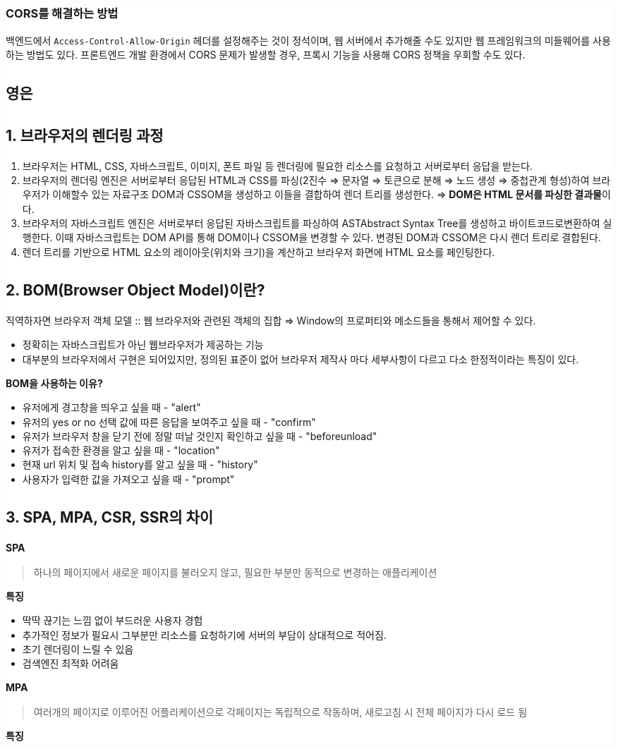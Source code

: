 ### CORS를 해결하는 방법

백엔드에서 `Access-Control-Allow-Origin` 헤더를 설정해주는 것이 정석이며, 웹 서버에서 추가해줄 수도 있지만 웹 프레임워크의 미들웨어를 사용하는 방법도 있다. 프론트엔드 개발 환경에서 CORS 문제가 발생할 경우, 프록시 기능을 사용해 CORS 정책을 우회할 수도 있다.

## 영은

## 1. 브라우저의 렌더링 과정

1. 브라우저는 HTML, CSS, 자바스크립트, 이미지, 폰트 파일 등 렌더링에 필요한 리소스를 요청하고 서버로부터 응답을 받는다. 
2. 브라우저의 렌더링 엔진은 서버로부터 응답된 HTML과 CSS를 파싱(2진수 ⇒ 문자열 ⇒ 토큰으로 분해 ⇒ 노드 생성 ⇒ 중첩관계 형성)하여 브라우저가 이해할수 있는 자료구조 DOM과 CSSOM을 생성하고 이들을 결합하여 렌더 트리를 생성한다.
⇒  **DOM은 HTML 문서를 파싱한 결과물**이다.
3. 브라우저의 자바스크립트 엔진은 서버로부터 응답된 자바스크립트를 파싱하여 ASTAbstract Syntax Tree를 생성하고 바이트코드로변환하여 실행한다. 이때 자바스크립트는 DOM API를 통해 DOM이나 CSSOM을 변경할 수 있다. 변경된 DOM과 CSSOM은 다시 렌더 트리로 결합된다.
4. 렌더 트리를 기반으로 HTML 요소의 레이아웃(위치와 크기)을 계산하고 브라우저 화면에 HTML 요소를 페인팅한다.

## 2. BOM(Browser Object Model)이란?

직역하자면 브라우저 객체 모델 :: 웹 브라우저와 관련된 객체의 집합
 ⇒ Window의 프로퍼티와 메소드들을 통해서 제어할 수 있다.

- 정확히는 자바스크립트가 아닌 웹브라우저가 제공하는 기능
- 대부분의 브라우저에서 구현은 되어있지만, 정의된 표준이 없어 브라우저 제작사 마다 세부사항이 다르고 다소 한정적이라는 특징이 있다.

**BOM을 사용하는 이유?**

- 유저에게 경고창을 띄우고 싶을 때 - "alert"
- 유저의 yes or no 선택 값에 따른 응답을 보여주고 싶을 때 - "confirm"
- 유저가 브라우저 창을 닫기 전에 정말 떠날 것인지 확인하고 싶을 때 - "beforeunload"
- 유저가 접속한 환경을 알고 싶을 때 - "location"
- 현재 url 위치 및 접속 history를 알고 싶을 때 - "history"
- 사용자가 입력한 값을 가져오고 싶을 때 - "prompt"

## 3. SPA, MPA, CSR, SSR의 차이

**SPA**

> 하나의 페이지에서 새로운 페이지를 불러오지 않고, 필요한 부분만 동적으로 변경하는 애플리케이션
> 

**특징**

- 딱딱 끊기는 느낌 없이 부드러운 사용자 경험
- 추가적인 정보가 필요시 그부분만 리소스를 요청하기에 서버의 부담이 상대적으로 적어짐.
- 초기 렌더링이 느릴 수 있음
- 검색엔진 최적화 어려움

**MPA** 

> 여러개의 페이지로 이루어진 어플리케이션으로 각페이지는 독립적으로 작동하며, 새로고침 시 전체 페이지가 다시 로드 됨
> 

**특징**
